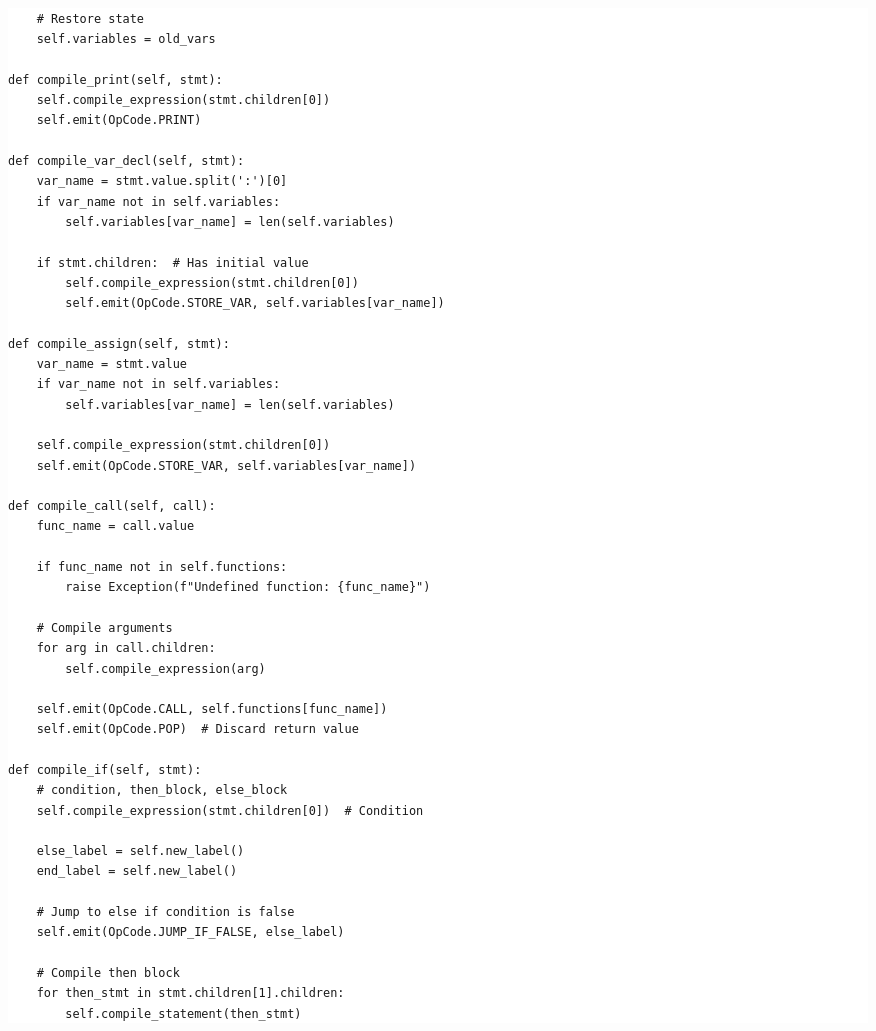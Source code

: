         # Restore state
        self.variables = old_vars
    
    def compile_print(self, stmt):
        self.compile_expression(stmt.children[0])
        self.emit(OpCode.PRINT)
    
    def compile_var_decl(self, stmt):
        var_name = stmt.value.split(':')[0]
        if var_name not in self.variables:
            self.variables[var_name] = len(self.variables)
        
        if stmt.children:  # Has initial value
            self.compile_expression(stmt.children[0])
            self.emit(OpCode.STORE_VAR, self.variables[var_name])
    
    def compile_assign(self, stmt):
        var_name = stmt.value
        if var_name not in self.variables:
            self.variables[var_name] = len(self.variables)
        
        self.compile_expression(stmt.children[0])
        self.emit(OpCode.STORE_VAR, self.variables[var_name])
    
    def compile_call(self, call):
        func_name = call.value
        
        if func_name not in self.functions:
            raise Exception(f"Undefined function: {func_name}")
        
        # Compile arguments
        for arg in call.children:
            self.compile_expression(arg)
        
        self.emit(OpCode.CALL, self.functions[func_name])
        self.emit(OpCode.POP)  # Discard return value
    
    def compile_if(self, stmt):
        # condition, then_block, else_block
        self.compile_expression(stmt.children[0])  # Condition
        
        else_label = self.new_label()
        end_label = self.new_label()
        
        # Jump to else if condition is false
        self.emit(OpCode.JUMP_IF_FALSE, else_label)
        
        # Compile then block
        for then_stmt in stmt.children[1].children:
            self.compile_statement(then_stmt)
        